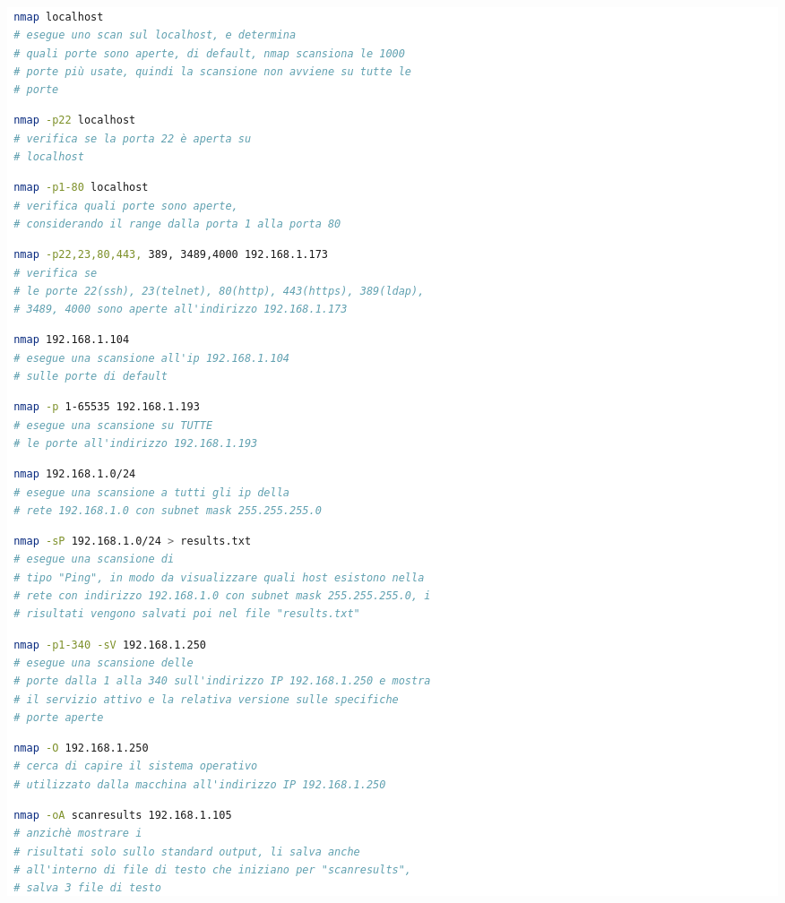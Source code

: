 ```sh
 nmap localhost
 # esegue uno scan sul localhost, e determina
 # quali porte sono aperte, di default, nmap scansiona le 1000
 # porte più usate, quindi la scansione non avviene su tutte le
 # porte
```
```sh
 nmap -p22 localhost
 # verifica se la porta 22 è aperta su
 # localhost
```
```sh
 nmap -p1-80 localhost
 # verifica quali porte sono aperte,
 # considerando il range dalla porta 1 alla porta 80
```
```sh
 nmap -p22,23,80,443, 389, 3489,4000 192.168.1.173
 # verifica se
 # le porte 22(ssh), 23(telnet), 80(http), 443(https), 389(ldap),
 # 3489, 4000 sono aperte all'indirizzo 192.168.1.173
```
```sh
 nmap 192.168.1.104
 # esegue una scansione all'ip 192.168.1.104
 # sulle porte di default
```
```sh
 nmap -p 1-65535 192.168.1.193
 # esegue una scansione su TUTTE
 # le porte all'indirizzo 192.168.1.193
```
```sh
 nmap 192.168.1.0/24
 # esegue una scansione a tutti gli ip della
 # rete 192.168.1.0 con subnet mask 255.255.255.0
```
```sh
 nmap -sP 192.168.1.0/24 > results.txt
 # esegue una scansione di
 # tipo "Ping", in modo da visualizzare quali host esistono nella
 # rete con indirizzo 192.168.1.0 con subnet mask 255.255.255.0, i
 # risultati vengono salvati poi nel file "results.txt"
```
```sh
 nmap -p1-340 -sV 192.168.1.250
 # esegue una scansione delle
 # porte dalla 1 alla 340 sull'indirizzo IP 192.168.1.250 e mostra
 # il servizio attivo e la relativa versione sulle specifiche
 # porte aperte
```
```sh
 nmap -O 192.168.1.250
 # cerca di capire il sistema operativo
 # utilizzato dalla macchina all'indirizzo IP 192.168.1.250
```
```sh
 nmap -oA scanresults 192.168.1.105
 # anzichè mostrare i
 # risultati solo sullo standard output, li salva anche
 # all'interno di file di testo che iniziano per "scanresults",
 # salva 3 file di testo
```

